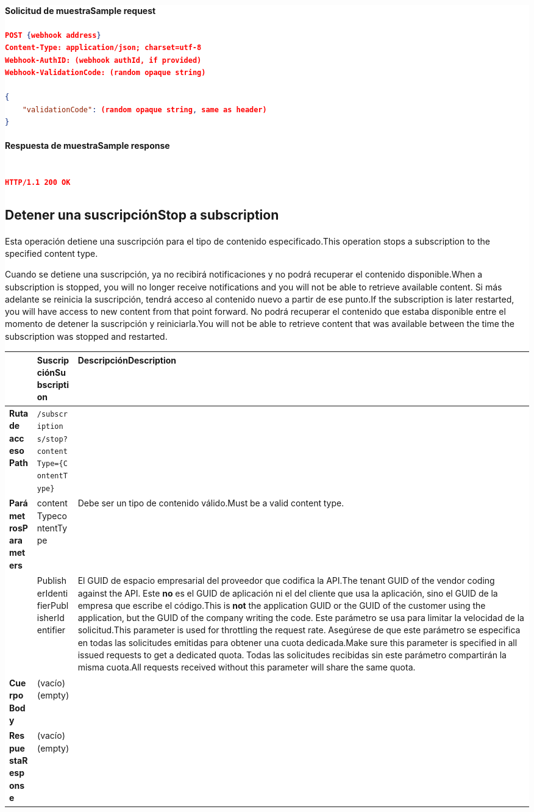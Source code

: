 
#### <a name="sample-request"></a><span data-ttu-id="9e3fa-194">Solicitud de muestra</span><span class="sxs-lookup"><span data-stu-id="9e3fa-194">Sample request</span></span>

```json
POST {webhook address}
Content-Type: application/json; charset=utf-8
Webhook-AuthID: (webhook authId, if provided)
Webhook-ValidationCode: (random opaque string)

{
    "validationCode": (random opaque string, same as header)
}

```


#### <a name="sample-response"></a><span data-ttu-id="9e3fa-195">Respuesta de muestra</span><span class="sxs-lookup"><span data-stu-id="9e3fa-195">Sample response</span></span>

```json

HTTP/1.1 200 OK

```


## <a name="stop-a-subscription"></a><span data-ttu-id="9e3fa-196">Detener una suscripción</span><span class="sxs-lookup"><span data-stu-id="9e3fa-196">Stop a subscription</span></span>

<span data-ttu-id="9e3fa-197">Esta operación detiene una suscripción para el tipo de contenido especificado.</span><span class="sxs-lookup"><span data-stu-id="9e3fa-197">This operation stops a subscription to the specified content type.</span></span> 

<span data-ttu-id="9e3fa-198">Cuando se detiene una suscripción, ya no recibirá notificaciones y no podrá recuperar el contenido disponible.</span><span class="sxs-lookup"><span data-stu-id="9e3fa-198">When a subscription is stopped, you will no longer receive notifications and you will not be able to retrieve available content.</span></span> <span data-ttu-id="9e3fa-199">Si más adelante se reinicia la suscripción, tendrá acceso al contenido nuevo a partir de ese punto.</span><span class="sxs-lookup"><span data-stu-id="9e3fa-199">If the subscription is later restarted, you will have access to new content from that point forward.</span></span> <span data-ttu-id="9e3fa-200">No podrá recuperar el contenido que estaba disponible entre el momento de detener la suscripción y reiniciarla.</span><span class="sxs-lookup"><span data-stu-id="9e3fa-200">You will not be able to retrieve content that was available between the time the subscription was stopped and restarted.</span></span>


||<span data-ttu-id="9e3fa-201">Suscripción</span><span class="sxs-lookup"><span data-stu-id="9e3fa-201">Subscription</span></span>|<span data-ttu-id="9e3fa-202">Descripción</span><span class="sxs-lookup"><span data-stu-id="9e3fa-202">Description</span></span>|
|:-----|:-----|:-----|
|<span data-ttu-id="9e3fa-203">**Ruta de acceso**</span><span class="sxs-lookup"><span data-stu-id="9e3fa-203">**Path**</span></span>| `/subscriptions/stop?contentType={ContentType}`||
|<span data-ttu-id="9e3fa-204">**Parámetros**</span><span class="sxs-lookup"><span data-stu-id="9e3fa-204">**Parameters**</span></span>|<span data-ttu-id="9e3fa-205">contentType</span><span class="sxs-lookup"><span data-stu-id="9e3fa-205">contentType</span></span>|<span data-ttu-id="9e3fa-206">Debe ser un tipo de contenido válido.</span><span class="sxs-lookup"><span data-stu-id="9e3fa-206">Must be a valid content type.</span></span>|
||<span data-ttu-id="9e3fa-207">PublisherIdentifier</span><span class="sxs-lookup"><span data-stu-id="9e3fa-207">PublisherIdentifier</span></span>|<span data-ttu-id="9e3fa-208">El GUID de espacio empresarial del proveedor que codifica la API.</span><span class="sxs-lookup"><span data-stu-id="9e3fa-208">The tenant GUID of the vendor coding against the API.</span></span> <span data-ttu-id="9e3fa-209">Este **no** es el GUID de aplicación ni el del cliente que usa la aplicación, sino el GUID de la empresa que escribe el código.</span><span class="sxs-lookup"><span data-stu-id="9e3fa-209">This is **not** the application GUID or the GUID of the customer using the application, but the GUID of the company writing the code.</span></span> <span data-ttu-id="9e3fa-210">Este parámetro se usa para limitar la velocidad de la solicitud.</span><span class="sxs-lookup"><span data-stu-id="9e3fa-210">This parameter is used for throttling the request rate.</span></span> <span data-ttu-id="9e3fa-211">Asegúrese de que este parámetro se especifica en todas las solicitudes emitidas para obtener una cuota dedicada.</span><span class="sxs-lookup"><span data-stu-id="9e3fa-211">Make sure this parameter is specified in all issued requests to get a dedicated quota.</span></span> <span data-ttu-id="9e3fa-212">Todas las solicitudes recibidas sin este parámetro compartirán la misma cuota.</span><span class="sxs-lookup"><span data-stu-id="9e3fa-212">All requests received without this parameter will share the same quota.</span></span>|
|<span data-ttu-id="9e3fa-213">**Cuerpo**</span><span class="sxs-lookup"><span data-stu-id="9e3fa-213">**Body**</span></span>|<span data-ttu-id="9e3fa-214">(vacío)</span><span class="sxs-lookup"><span data-stu-id="9e3fa-214">(empty)</span></span>||
|<span data-ttu-id="9e3fa-215">**Respuesta**</span><span class="sxs-lookup"><span data-stu-id="9e3fa-215">**Response**</span></span>|<span data-ttu-id="9e3fa-216">(vacío)</span><span class="sxs-lookup"><span data-stu-id="9e3fa-216">(empty)</span></span>|||
